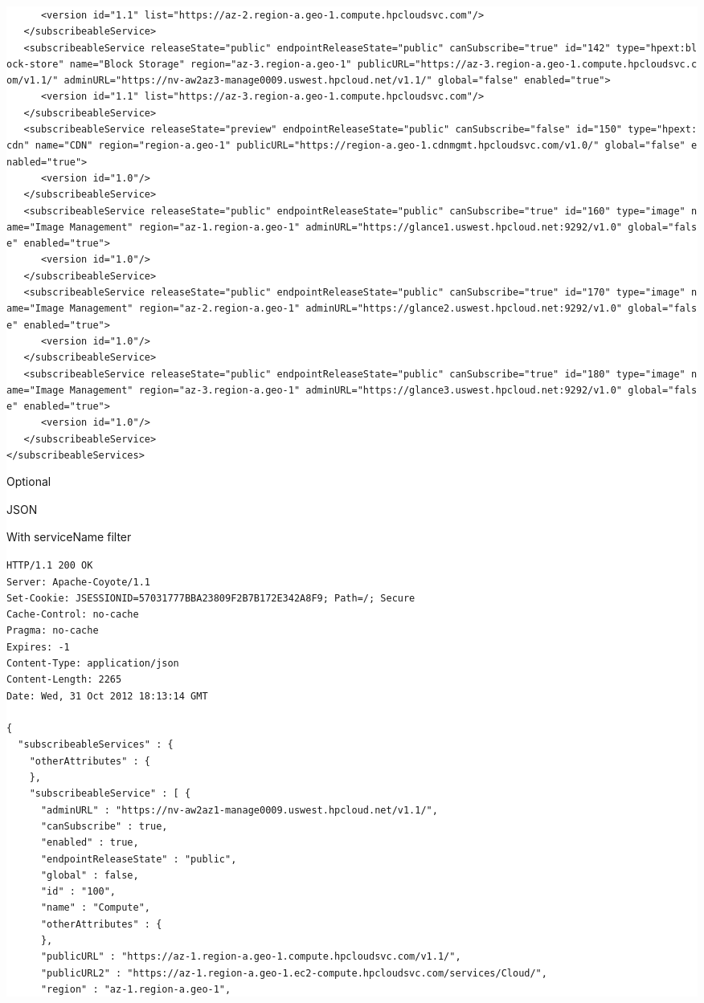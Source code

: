 ```
      <version id="1.1" list="https://az-2.region-a.geo-1.compute.hpcloudsvc.com"/>
   </subscribeableService>
   <subscribeableService releaseState="public" endpointReleaseState="public" canSubscribe="true" id="142" type="hpext:block-store" name="Block Storage" region="az-3.region-a.geo-1" publicURL="https://az-3.region-a.geo-1.compute.hpcloudsvc.com/v1.1/" adminURL="https://nv-aw2az3-manage0009.uswest.hpcloud.net/v1.1/" global="false" enabled="true">
      <version id="1.1" list="https://az-3.region-a.geo-1.compute.hpcloudsvc.com"/>
   </subscribeableService>
   <subscribeableService releaseState="preview" endpointReleaseState="public" canSubscribe="false" id="150" type="hpext:cdn" name="CDN" region="region-a.geo-1" publicURL="https://region-a.geo-1.cdnmgmt.hpcloudsvc.com/v1.0/" global="false" enabled="true">
      <version id="1.0"/>
   </subscribeableService>
   <subscribeableService releaseState="public" endpointReleaseState="public" canSubscribe="true" id="160" type="image" name="Image Management" region="az-1.region-a.geo-1" adminURL="https://glance1.uswest.hpcloud.net:9292/v1.0" global="false" enabled="true">
      <version id="1.0"/>
   </subscribeableService>
   <subscribeableService releaseState="public" endpointReleaseState="public" canSubscribe="true" id="170" type="image" name="Image Management" region="az-2.region-a.geo-1" adminURL="https://glance2.uswest.hpcloud.net:9292/v1.0" global="false" enabled="true">
      <version id="1.0"/>
   </subscribeableService>
   <subscribeableService releaseState="public" endpointReleaseState="public" canSubscribe="true" id="180" type="image" name="Image Management" region="az-3.region-a.geo-1" adminURL="https://glance3.uswest.hpcloud.net:9292/v1.0" global="false" enabled="true">
      <version id="1.0"/>
   </subscribeableService>
</subscribeableServices>
```

Optional

JSON

With serviceName filter

```
HTTP/1.1 200 OK
Server: Apache-Coyote/1.1
Set-Cookie: JSESSIONID=57031777BBA23809F2B7B172E342A8F9; Path=/; Secure
Cache-Control: no-cache
Pragma: no-cache
Expires: -1
Content-Type: application/json
Content-Length: 2265
Date: Wed, 31 Oct 2012 18:13:14 GMT

{
  "subscribeableServices" : {
    "otherAttributes" : {
    },
    "subscribeableService" : [ {
      "adminURL" : "https://nv-aw2az1-manage0009.uswest.hpcloud.net/v1.1/",
      "canSubscribe" : true,
      "enabled" : true,
      "endpointReleaseState" : "public",
      "global" : false,
      "id" : "100",
      "name" : "Compute",
      "otherAttributes" : {
      },
      "publicURL" : "https://az-1.region-a.geo-1.compute.hpcloudsvc.com/v1.1/",
      "publicURL2" : "https://az-1.region-a.geo-1.ec2-compute.hpcloudsvc.com/services/Cloud/",
      "region" : "az-1.region-a.geo-1",
```